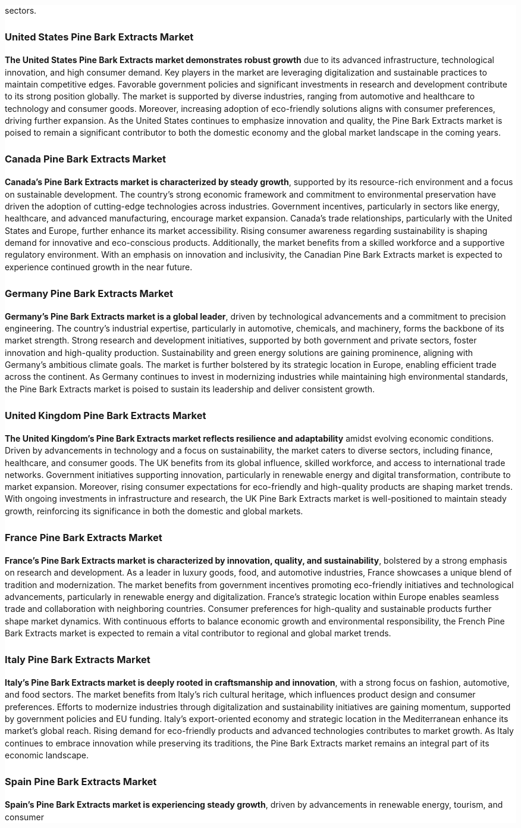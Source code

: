 sectors.</span></em></p></blockquote><h3><strong>United States Pine Bark Extracts Market</strong></h3><p><strong>The United States Pine Bark Extracts market demonstrates robust growth</strong> due to its advanced infrastructure, technological innovation, and high consumer demand. Key players in the market are leveraging digitalization and sustainable practices to maintain competitive edges. Favorable government policies and significant investments in research and development contribute to its strong position globally. The market is supported by diverse industries, ranging from automotive and healthcare to technology and consumer goods. Moreover, increasing adoption of eco-friendly solutions aligns with consumer preferences, driving further expansion. As the United States continues to emphasize innovation and quality, the Pine Bark Extracts market is poised to remain a significant contributor to both the domestic economy and the global market landscape in the coming years.</p><h3><strong>Canada Pine Bark Extracts Market</strong></h3><p><strong>Canada&rsquo;s Pine Bark Extracts market is characterized by steady growth</strong>, supported by its resource-rich environment and a focus on sustainable development. The country&rsquo;s strong economic framework and commitment to environmental preservation have driven the adoption of cutting-edge technologies across industries. Government incentives, particularly in sectors like energy, healthcare, and advanced manufacturing, encourage market expansion. Canada&rsquo;s trade relationships, particularly with the United States and Europe, further enhance its market accessibility. Rising consumer awareness regarding sustainability is shaping demand for innovative and eco-conscious products. Additionally, the market benefits from a skilled workforce and a supportive regulatory environment. With an emphasis on innovation and inclusivity, the Canadian Pine Bark Extracts market is expected to experience continued growth in the near future.</p><h3><strong>Germany Pine Bark Extracts Market</strong></h3><p><strong>Germany&rsquo;s Pine Bark Extracts market is a global leader</strong>, driven by technological advancements and a commitment to precision engineering. The country&rsquo;s industrial expertise, particularly in automotive, chemicals, and machinery, forms the backbone of its market strength. Strong research and development initiatives, supported by both government and private sectors, foster innovation and high-quality production. Sustainability and green energy solutions are gaining prominence, aligning with Germany&rsquo;s ambitious climate goals. The market is further bolstered by its strategic location in Europe, enabling efficient trade across the continent. As Germany continues to invest in modernizing industries while maintaining high environmental standards, the Pine Bark Extracts market is poised to sustain its leadership and deliver consistent growth.</p><h3><strong>United Kingdom Pine Bark Extracts Market</strong></h3><p><strong>The United Kingdom&rsquo;s Pine Bark Extracts market reflects resilience and adaptability</strong> amidst evolving economic conditions. Driven by advancements in technology and a focus on sustainability, the market caters to diverse sectors, including finance, healthcare, and consumer goods. The UK benefits from its global influence, skilled workforce, and access to international trade networks. Government initiatives supporting innovation, particularly in renewable energy and digital transformation, contribute to market expansion. Moreover, rising consumer expectations for eco-friendly and high-quality products are shaping market trends. With ongoing investments in infrastructure and research, the UK Pine Bark Extracts market is well-positioned to maintain steady growth, reinforcing its significance in both the domestic and global markets.</p><h3><strong>France Pine Bark Extracts Market</strong></h3><p><strong>France&rsquo;s Pine Bark Extracts market is characterized by innovation, quality, and sustainability</strong>, bolstered by a strong emphasis on research and development. As a leader in luxury goods, food, and automotive industries, France showcases a unique blend of tradition and modernization. The market benefits from government incentives promoting eco-friendly initiatives and technological advancements, particularly in renewable energy and digitalization. France&rsquo;s strategic location within Europe enables seamless trade and collaboration with neighboring countries. Consumer preferences for high-quality and sustainable products further shape market dynamics. With continuous efforts to balance economic growth and environmental responsibility, the French Pine Bark Extracts market is expected to remain a vital contributor to regional and global market trends.</p><h3><strong>Italy Pine Bark Extracts Market</strong></h3><p><strong>Italy&rsquo;s Pine Bark Extracts market is deeply rooted in craftsmanship and innovation</strong>, with a strong focus on fashion, automotive, and food sectors. The market benefits from Italy&rsquo;s rich cultural heritage, which influences product design and consumer preferences. Efforts to modernize industries through digitalization and sustainability initiatives are gaining momentum, supported by government policies and EU funding. Italy&rsquo;s export-oriented economy and strategic location in the Mediterranean enhance its market&rsquo;s global reach. Rising demand for eco-friendly products and advanced technologies contributes to market growth. As Italy continues to embrace innovation while preserving its traditions, the Pine Bark Extracts market remains an integral part of its economic landscape.</p><h3><strong>Spain Pine Bark Extracts Market</strong></h3><p><strong>Spain&rsquo;s Pine Bark Extracts market is experiencing steady growth</strong>, driven by advancements in renewable energy, tourism, and consumer